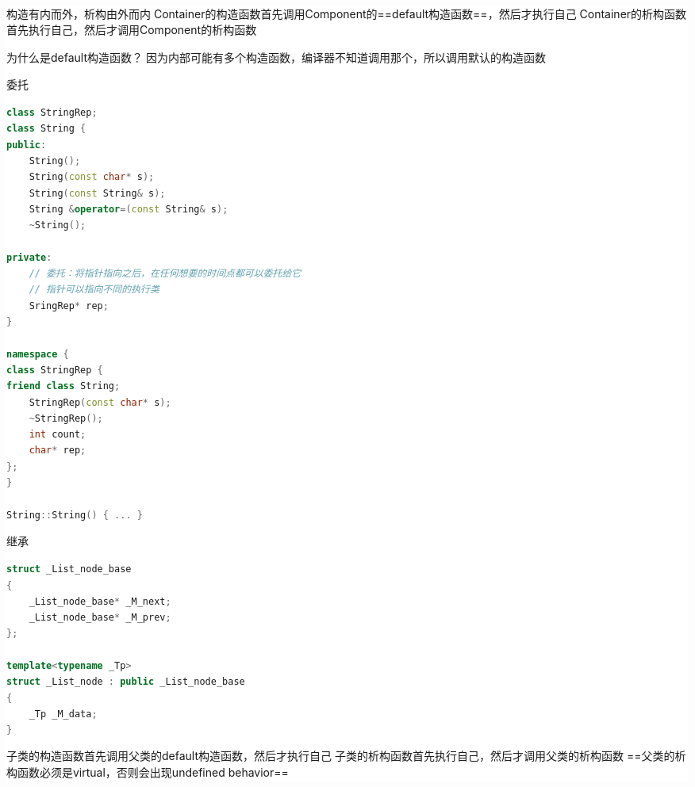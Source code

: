构造有内而外，析构由外而内
Container的构造函数首先调用Component的==default构造函数==，然后才执行自己
Container的析构函数首先执行自己，然后才调用Component的析构函数

为什么是default构造函数？
因为内部可能有多个构造函数，编译器不知道调用那个，所以调用默认的构造函数

委托
```C++
class StringRep;
class String {
public:
	String();
	String(const char* s);
	String(const String& s);
	String &operator=(const String& s);
	~String();

private:
	// 委托：将指针指向之后，在任何想要的时间点都可以委托给它
	// 指针可以指向不同的执行类
	SringRep* rep;
}

namespace {
class StringRep {
friend class String;
	StringRep(const char* s);
	~StringRep();
	int count;
	char* rep;
};
}

String::String() { ... }
```

继承
```C++
struct _List_node_base
{
	_List_node_base* _M_next;
	_List_node_base* _M_prev;
};

template<typename _Tp>
struct _List_node : public _List_node_base
{
	_Tp _M_data;
}
```
子类的构造函数首先调用父类的default构造函数，然后才执行自己
子类的析构函数首先执行自己，然后才调用父类的析构函数
==父类的析构函数必须是virtual，否则会出现undefined behavior==
